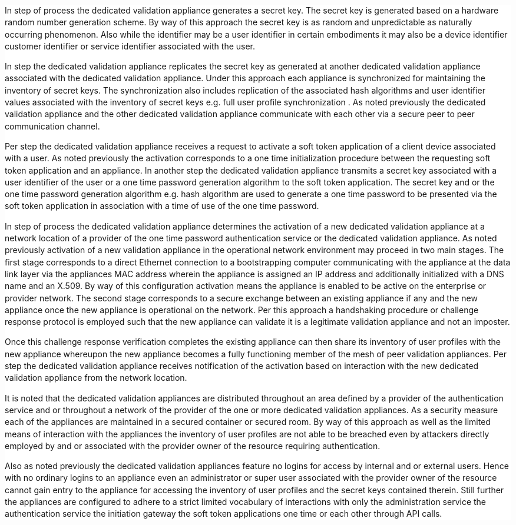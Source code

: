 In step of process the dedicated validation appliance generates a secret key. The secret key is generated based on a hardware random number generation scheme. By way of this approach the secret key is as random and unpredictable as naturally occurring phenomenon. Also while the identifier may be a user identifier in certain embodiments it may also be a device identifier customer identifier or service identifier associated with the user.

In step the dedicated validation appliance replicates the secret key as generated at another dedicated validation appliance associated with the dedicated validation appliance. Under this approach each appliance is synchronized for maintaining the inventory of secret keys. The synchronization also includes replication of the associated hash algorithms and user identifier values associated with the inventory of secret keys e.g. full user profile synchronization . As noted previously the dedicated validation appliance and the other dedicated validation appliance communicate with each other via a secure peer to peer communication channel.

Per step the dedicated validation appliance receives a request to activate a soft token application of a client device associated with a user. As noted previously the activation corresponds to a one time initialization procedure between the requesting soft token application and an appliance. In another step the dedicated validation appliance transmits a secret key associated with a user identifier of the user or a one time password generation algorithm to the soft token application. The secret key and or the one time password generation algorithm e.g. hash algorithm are used to generate a one time password to be presented via the soft token application in association with a time of use of the one time password.

In step of process the dedicated validation appliance determines the activation of a new dedicated validation appliance at a network location of a provider of the one time password authentication service or the dedicated validation appliance. As noted previously activation of a new validation appliance in the operational network environment may proceed in two main stages. The first stage corresponds to a direct Ethernet connection to a bootstrapping computer communicating with the appliance at the data link layer via the appliances MAC address wherein the appliance is assigned an IP address and additionally initialized with a DNS name and an X.509. By way of this configuration activation means the appliance is enabled to be active on the enterprise or provider network. The second stage corresponds to a secure exchange between an existing appliance if any and the new appliance once the new appliance is operational on the network. Per this approach a handshaking procedure or challenge response protocol is employed such that the new appliance can validate it is a legitimate validation appliance and not an imposter.

Once this challenge response verification completes the existing appliance can then share its inventory of user profiles with the new appliance whereupon the new appliance becomes a fully functioning member of the mesh of peer validation appliances. Per step the dedicated validation appliance receives notification of the activation based on interaction with the new dedicated validation appliance from the network location.

It is noted that the dedicated validation appliances are distributed throughout an area defined by a provider of the authentication service and or throughout a network of the provider of the one or more dedicated validation appliances. As a security measure each of the appliances are maintained in a secured container or secured room. By way of this approach as well as the limited means of interaction with the appliances the inventory of user profiles are not able to be breached even by attackers directly employed by and or associated with the provider owner of the resource requiring authentication.

Also as noted previously the dedicated validation appliances feature no logins for access by internal and or external users. Hence with no ordinary logins to an appliance even an administrator or super user associated with the provider owner of the resource cannot gain entry to the appliance for accessing the inventory of user profiles and the secret keys contained therein. Still further the appliances are configured to adhere to a strict limited vocabulary of interactions with only the administration service the authentication service the initiation gateway the soft token applications one time or each other through API calls.
